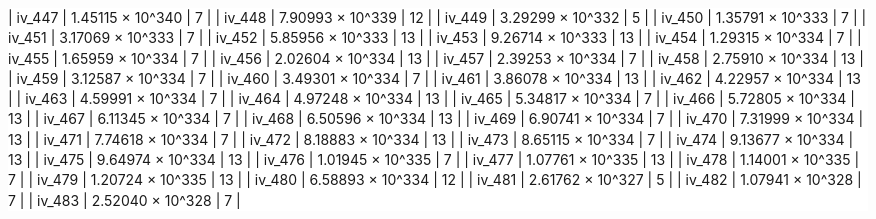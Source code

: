 | iv_447 | 1.45115 × 10^340 | 7 |
| iv_448 | 7.90993 × 10^339 | 12 |
| iv_449 | 3.29299 × 10^332 | 5 |
| iv_450 | 1.35791 × 10^333 | 7 |
| iv_451 | 3.17069 × 10^333 | 7 |
| iv_452 | 5.85956 × 10^333 | 13 |
| iv_453 | 9.26714 × 10^333 | 13 |
| iv_454 | 1.29315 × 10^334 | 7 |
| iv_455 | 1.65959 × 10^334 | 7 |
| iv_456 | 2.02604 × 10^334 | 13 |
| iv_457 | 2.39253 × 10^334 | 7 |
| iv_458 | 2.75910 × 10^334 | 13 |
| iv_459 | 3.12587 × 10^334 | 7 |
| iv_460 | 3.49301 × 10^334 | 7 |
| iv_461 | 3.86078 × 10^334 | 13 |
| iv_462 | 4.22957 × 10^334 | 13 |
| iv_463 | 4.59991 × 10^334 | 7 |
| iv_464 | 4.97248 × 10^334 | 13 |
| iv_465 | 5.34817 × 10^334 | 7 |
| iv_466 | 5.72805 × 10^334 | 13 |
| iv_467 | 6.11345 × 10^334 | 7 |
| iv_468 | 6.50596 × 10^334 | 13 |
| iv_469 | 6.90741 × 10^334 | 7 |
| iv_470 | 7.31999 × 10^334 | 13 |
| iv_471 | 7.74618 × 10^334 | 7 |
| iv_472 | 8.18883 × 10^334 | 13 |
| iv_473 | 8.65115 × 10^334 | 7 |
| iv_474 | 9.13677 × 10^334 | 13 |
| iv_475 | 9.64974 × 10^334 | 13 |
| iv_476 | 1.01945 × 10^335 | 7 |
| iv_477 | 1.07761 × 10^335 | 13 |
| iv_478 | 1.14001 × 10^335 | 7 |
| iv_479 | 1.20724 × 10^335 | 13 |
| iv_480 | 6.58893 × 10^334 | 12 |
| iv_481 | 2.61762 × 10^327 | 5 |
| iv_482 | 1.07941 × 10^328 | 7 |
| iv_483 | 2.52040 × 10^328 | 7 |